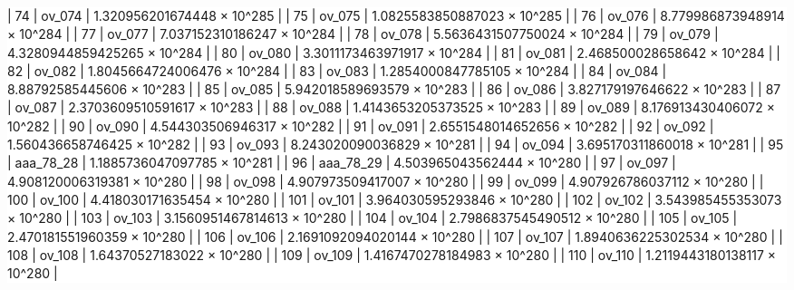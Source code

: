 | 74 | ov_074 | 1.320956201674448 × 10^285 |
| 75 | ov_075 | 1.0825583850887023 × 10^285 |
| 76 | ov_076 | 8.779986873948914 × 10^284 |
| 77 | ov_077 | 7.037152310186247 × 10^284 |
| 78 | ov_078 | 5.5636431507750024 × 10^284 |
| 79 | ov_079 | 4.3280944859425265 × 10^284 |
| 80 | ov_080 | 3.3011173463971917 × 10^284 |
| 81 | ov_081 | 2.468500028658642 × 10^284 |
| 82 | ov_082 | 1.8045664724006476 × 10^284 |
| 83 | ov_083 | 1.2854000847785105 × 10^284 |
| 84 | ov_084 | 8.88792585445606 × 10^283 |
| 85 | ov_085 | 5.942018589693579 × 10^283 |
| 86 | ov_086 | 3.827179197646622 × 10^283 |
| 87 | ov_087 | 2.3703609510591617 × 10^283 |
| 88 | ov_088 | 1.4143653205373525 × 10^283 |
| 89 | ov_089 | 8.176913430406072 × 10^282 |
| 90 | ov_090 | 4.544303506946317 × 10^282 |
| 91 | ov_091 | 2.6551548014652656 × 10^282 |
| 92 | ov_092 | 1.560436658746425 × 10^282 |
| 93 | ov_093 | 8.243020090036829 × 10^281 |
| 94 | ov_094 | 3.695170311860018 × 10^281 |
| 95 | aaa_78_28 | 1.1885736047097785 × 10^281 |
| 96 | aaa_78_29 | 4.503965043562444 × 10^280 |
| 97 | ov_097 | 4.908120006319381 × 10^280 |
| 98 | ov_098 | 4.907973509417007 × 10^280 |
| 99 | ov_099 | 4.907926786037112 × 10^280 |
| 100 | ov_100 | 4.418030171635454 × 10^280 |
| 101 | ov_101 | 3.964030595293846 × 10^280 |
| 102 | ov_102 | 3.543985455353073 × 10^280 |
| 103 | ov_103 | 3.1560951467814613 × 10^280 |
| 104 | ov_104 | 2.7986837545490512 × 10^280 |
| 105 | ov_105 | 2.470181551960359 × 10^280 |
| 106 | ov_106 | 2.1691092094020144 × 10^280 |
| 107 | ov_107 | 1.8940636225302534 × 10^280 |
| 108 | ov_108 | 1.64370527183022 × 10^280 |
| 109 | ov_109 | 1.4167470278184983 × 10^280 |
| 110 | ov_110 | 1.2119443180138117 × 10^280 |